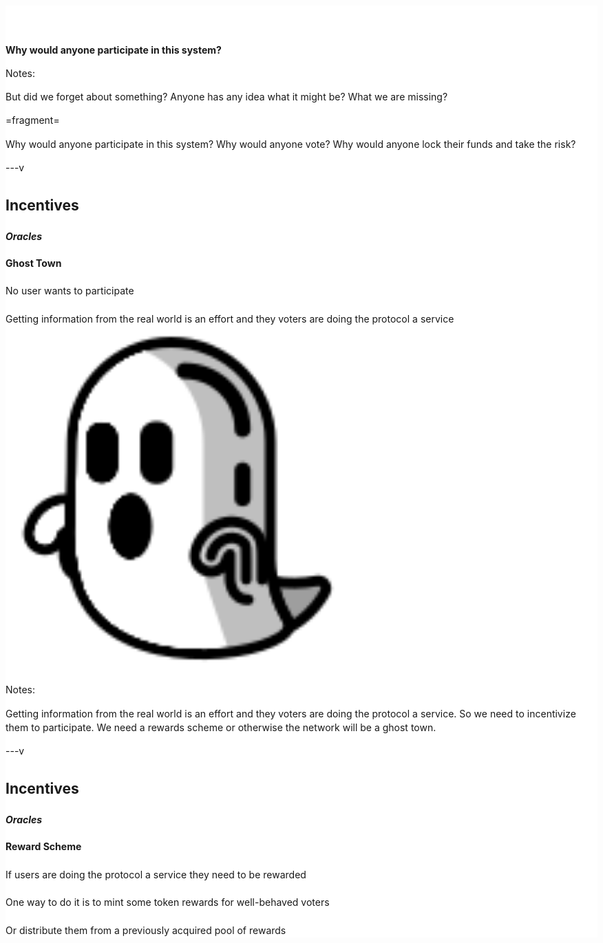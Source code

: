 <br/><br/>

**Why would anyone participate in this system?**



Notes:

But did we forget about something? Anyone has any idea what it might be? What we are missing?

=fragment=

Why would anyone participate in this system? Why would anyone vote? Why would anyone lock their funds and take the risk?

---v

## Incentives

#### _Oracles_

<pba-cols>
    <pba-col>
        <strong> Ghost Town </strong>
        <br/><br/>
        No user wants to participate
        <br/><br/>
        Getting information from the real world is an effort and they voters are doing the protocol a service
    </pba-col>
    <pba-col>
        <img style="width: 500px" src="./img/ghost.svg" alt="Ghost" />
    </pba-col>
</pba-cols>

Notes:

Getting information from the real world is an effort and they voters are doing the protocol a service.
So we need to incentivize them to participate.
We need a rewards scheme or otherwise the network will be a ghost town.

---v

## Incentives

#### _Oracles_

<pba-cols>
    <pba-col>
        <strong> Reward Scheme </strong>
        <br/><br/>
        If users are doing the protocol a service they need to be rewarded
        <br/><br/>
        <div> One way to do it is to mint some token rewards for well-behaved voters </div>
        <!-- .element: class="fragment" data-fragment-index="1" -->
        <br/>
        <div> Or distribute them from a previously acquired pool of rewards </div>
        <!-- .element: class="fragment" data-fragment-index="2" -->
    </pba-col>
    <pba-col>